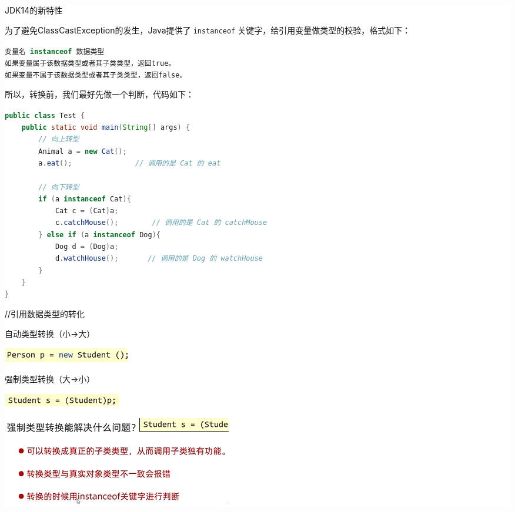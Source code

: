 JDK14的新特性



为了避免ClassCastException的发生，Java提供了 `instanceof` 关键字，给引用变量做类型的校验，格式如下：

```java
变量名 instanceof 数据类型 
如果变量属于该数据类型或者其子类类型，返回true。
如果变量不属于该数据类型或者其子类类型，返回false。
```

所以，转换前，我们最好先做一个判断，代码如下：

```java
public class Test {
    public static void main(String[] args) {
        // 向上转型  
        Animal a = new Cat();  
        a.eat();               // 调用的是 Cat 的 eat

        // 向下转型  
        if (a instanceof Cat){
            Cat c = (Cat)a;       
            c.catchMouse();        // 调用的是 Cat 的 catchMouse
        } else if (a instanceof Dog){
            Dog d = (Dog)a;       
            d.watchHouse();       // 调用的是 Dog 的 watchHouse
        }
    }  
}
```

 //引用数据类型的转化 

自动类型转换（小->大）

![image-20240926181609805](day14笔记.assets/image-20240926181609805.png)



强制类型转换（大->小）

![image-20240926181619438](day14笔记.assets/image-20240926181619438.png)

![image-20240926181649849](day14笔记.assets/image-20240926181649849.png)
